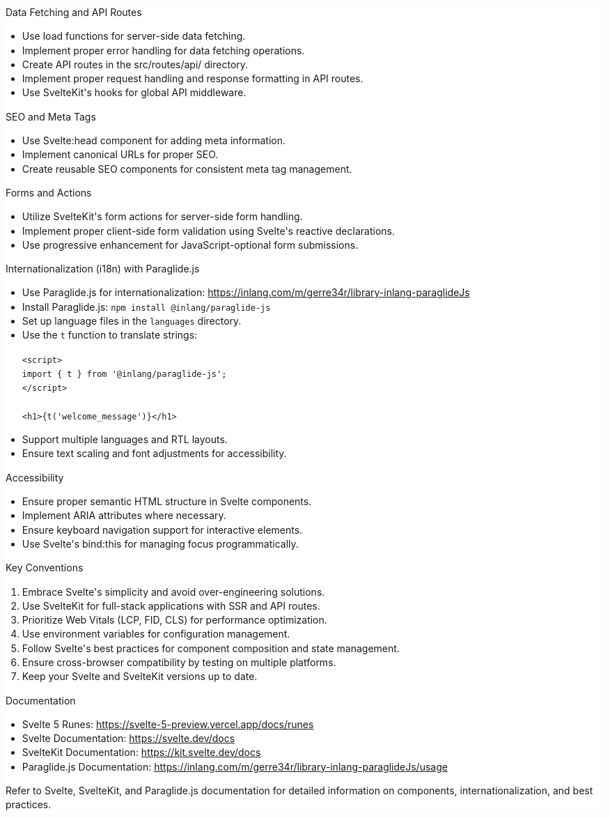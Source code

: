 Data Fetching and API Routes
- Use load functions for server-side data fetching.
- Implement proper error handling for data fetching operations.
- Create API routes in the src/routes/api/ directory.
- Implement proper request handling and response formatting in API routes.
- Use SvelteKit's hooks for global API middleware.

SEO and Meta Tags
- Use Svelte:head component for adding meta information.
- Implement canonical URLs for proper SEO.
- Create reusable SEO components for consistent meta tag management.

Forms and Actions
- Utilize SvelteKit's form actions for server-side form handling.
- Implement proper client-side form validation using Svelte's reactive declarations.
- Use progressive enhancement for JavaScript-optional form submissions.

Internationalization (i18n) with Paraglide.js
- Use Paraglide.js for internationalization: https://inlang.com/m/gerre34r/library-inlang-paraglideJs
- Install Paraglide.js: `npm install @inlang/paraglide-js`
- Set up language files in the `languages` directory.
- Use the `t` function to translate strings:
  ```svelte
  <script>
  import { t } from '@inlang/paraglide-js';
  </script>

  <h1>{t('welcome_message')}</h1>
  ```
- Support multiple languages and RTL layouts.
- Ensure text scaling and font adjustments for accessibility.

Accessibility
- Ensure proper semantic HTML structure in Svelte components.
- Implement ARIA attributes where necessary.
- Ensure keyboard navigation support for interactive elements.
- Use Svelte's bind:this for managing focus programmatically.

Key Conventions
1. Embrace Svelte's simplicity and avoid over-engineering solutions.
2. Use SvelteKit for full-stack applications with SSR and API routes.
3. Prioritize Web Vitals (LCP, FID, CLS) for performance optimization.
4. Use environment variables for configuration management.
5. Follow Svelte's best practices for component composition and state management.
6. Ensure cross-browser compatibility by testing on multiple platforms.
7. Keep your Svelte and SvelteKit versions up to date.

Documentation
- Svelte 5 Runes: https://svelte-5-preview.vercel.app/docs/runes
- Svelte Documentation: https://svelte.dev/docs
- SvelteKit Documentation: https://kit.svelte.dev/docs
- Paraglide.js Documentation: https://inlang.com/m/gerre34r/library-inlang-paraglideJs/usage

Refer to Svelte, SvelteKit, and Paraglide.js documentation for detailed information on components, internationalization, and best practices.
